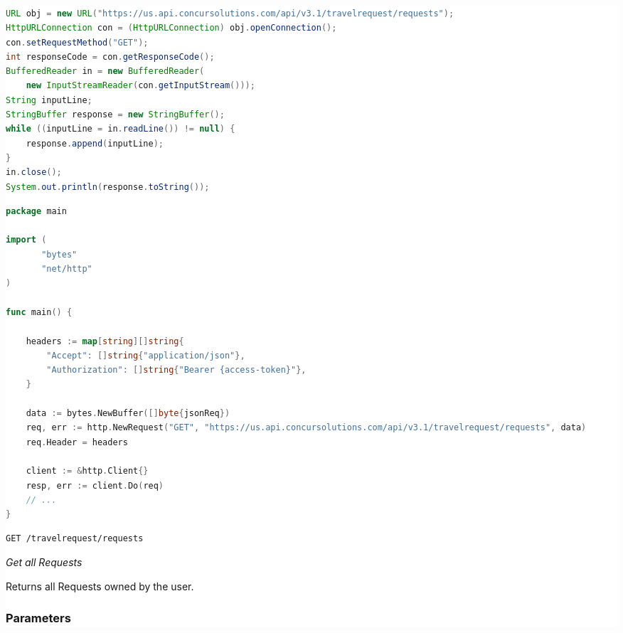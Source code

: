 ```php

```

```java
URL obj = new URL("https://us.api.concursolutions.com/api/v3.1/travelrequest/requests");
HttpURLConnection con = (HttpURLConnection) obj.openConnection();
con.setRequestMethod("GET");
int responseCode = con.getResponseCode();
BufferedReader in = new BufferedReader(
    new InputStreamReader(con.getInputStream()));
String inputLine;
StringBuffer response = new StringBuffer();
while ((inputLine = in.readLine()) != null) {
    response.append(inputLine);
}
in.close();
System.out.println(response.toString());

```

```go
package main

import (
       "bytes"
       "net/http"
)

func main() {

    headers := map[string][]string{
        "Accept": []string{"application/json"},
        "Authorization": []string{"Bearer {access-token}"},
    }

    data := bytes.NewBuffer([]byte{jsonReq})
    req, err := http.NewRequest("GET", "https://us.api.concursolutions.com/api/v3.1/travelrequest/requests", data)
    req.Header = headers

    client := &http.Client{}
    resp, err := client.Do(req)
    // ...
}

```

`GET /travelrequest/requests`

*Get all Requests*

Returns all Requests owned by the user.

<h3 id="get__travelrequest_requests-parameters">Parameters</h3>
